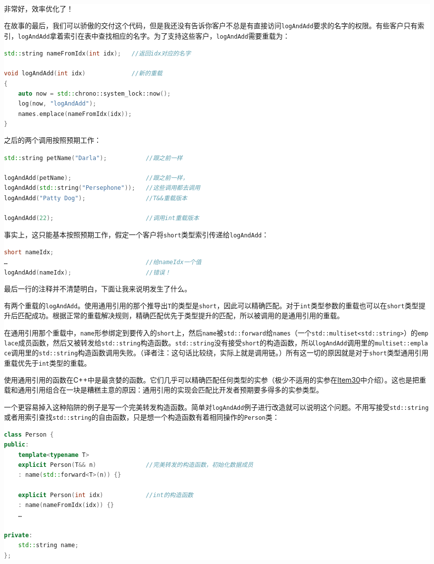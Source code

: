 非常好，效率优化了！

在故事的最后，我们可以骄傲的交付这个代码，但是我还没有告诉你客户不总是有直接访问`logAndAdd`要求的名字的权限。有些客户只有索引，`logAndAdd`拿着索引在表中查找相应的名字。为了支持这些客户，`logAndAdd`需要重载为：

```cpp
std::string nameFromIdx(int idx);   //返回idx对应的名字

void logAndAdd(int idx)             //新的重载
{
    auto now = std::chrono::system_lock::now();
    log(now, "logAndAdd");
    names.emplace(nameFromIdx(idx));
}
```

之后的两个调用按照预期工作：

```cpp
std::string petName("Darla");           //跟之前一样

logAndAdd(petName);                     //跟之前一样，
logAndAdd(std::string("Persephone")); 	//这些调用都去调用
logAndAdd("Patty Dog");                 //T&&重载版本

logAndAdd(22);                          //调用int重载版本
```

事实上，这只能基本按照预期工作，假定一个客户将`short`类型索引传递给`logAndAdd`：

```cpp
short nameIdx;
…                                       //给nameIdx一个值
logAndAdd(nameIdx);                     //错误！
```

最后一行的注释并不清楚明白，下面让我来说明发生了什么。

有两个重载的`logAndAdd`。使用通用引用的那个推导出`T`的类型是`short`，因此可以精确匹配。对于`int`类型参数的重载也可以在`short`类型提升后匹配成功。根据正常的重载解决规则，精确匹配优先于类型提升的匹配，所以被调用的是通用引用的重载。

在通用引用那个重载中，`name`形参绑定到要传入的`short`上，然后`name`被`std::forward`给`names`（一个`std::multiset<std::string>`）的`emplace`成员函数，然后又被转发给`std::string`构造函数。`std::string`没有接受`short`的构造函数，所以`logAndAdd`调用里的`multiset::emplace`调用里的`std::string`构造函数调用失败。（译者注：这句话比较绕，实际上就是调用链。）所有这一切的原因就是对于`short`类型通用引用重载优先于`int`类型的重载。

使用通用引用的函数在C++中是最贪婪的函数。它们几乎可以精确匹配任何类型的实参（极少不适用的实参在[Item30](https://github.com/kelthuzadx/EffectiveModernCppChinese/blob/master/5.RRefMovSemPerfForw/item30.md)中介绍）。这也是把重载和通用引用组合在一块是糟糕主意的原因：通用引用的实现会匹配比开发者预期要多得多的实参类型。

一个更容易掉入这种陷阱的例子是写一个完美转发构造函数。简单对`logAndAdd`例子进行改造就可以说明这个问题。不用写接受`std::string`或者用索引查找`std::string`的自由函数，只是想一个构造函数有着相同操作的`Person`类：

```cpp
class Person {
public:
    template<typename T>
    explicit Person(T&& n)              //完美转发的构造函数，初始化数据成员
    : name(std::forward<T>(n)) {}

    explicit Person(int idx)            //int的构造函数
    : name(nameFromIdx(idx)) {}
    …

private:
    std::string name;
};
```
